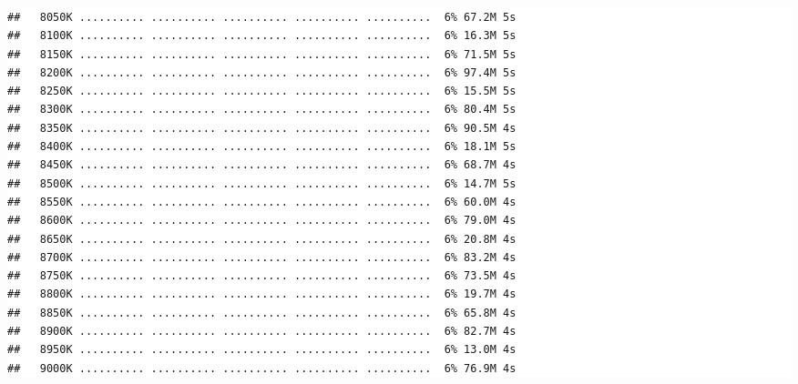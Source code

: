     ##   8050K .......... .......... .......... .......... ..........  6% 67.2M 5s
    ##   8100K .......... .......... .......... .......... ..........  6% 16.3M 5s
    ##   8150K .......... .......... .......... .......... ..........  6% 71.5M 5s
    ##   8200K .......... .......... .......... .......... ..........  6% 97.4M 5s
    ##   8250K .......... .......... .......... .......... ..........  6% 15.5M 5s
    ##   8300K .......... .......... .......... .......... ..........  6% 80.4M 5s
    ##   8350K .......... .......... .......... .......... ..........  6% 90.5M 4s
    ##   8400K .......... .......... .......... .......... ..........  6% 18.1M 5s
    ##   8450K .......... .......... .......... .......... ..........  6% 68.7M 4s
    ##   8500K .......... .......... .......... .......... ..........  6% 14.7M 5s
    ##   8550K .......... .......... .......... .......... ..........  6% 60.0M 4s
    ##   8600K .......... .......... .......... .......... ..........  6% 79.0M 4s
    ##   8650K .......... .......... .......... .......... ..........  6% 20.8M 4s
    ##   8700K .......... .......... .......... .......... ..........  6% 83.2M 4s
    ##   8750K .......... .......... .......... .......... ..........  6% 73.5M 4s
    ##   8800K .......... .......... .......... .......... ..........  6% 19.7M 4s
    ##   8850K .......... .......... .......... .......... ..........  6% 65.8M 4s
    ##   8900K .......... .......... .......... .......... ..........  6% 82.7M 4s
    ##   8950K .......... .......... .......... .......... ..........  6% 13.0M 4s
    ##   9000K .......... .......... .......... .......... ..........  6% 76.9M 4s